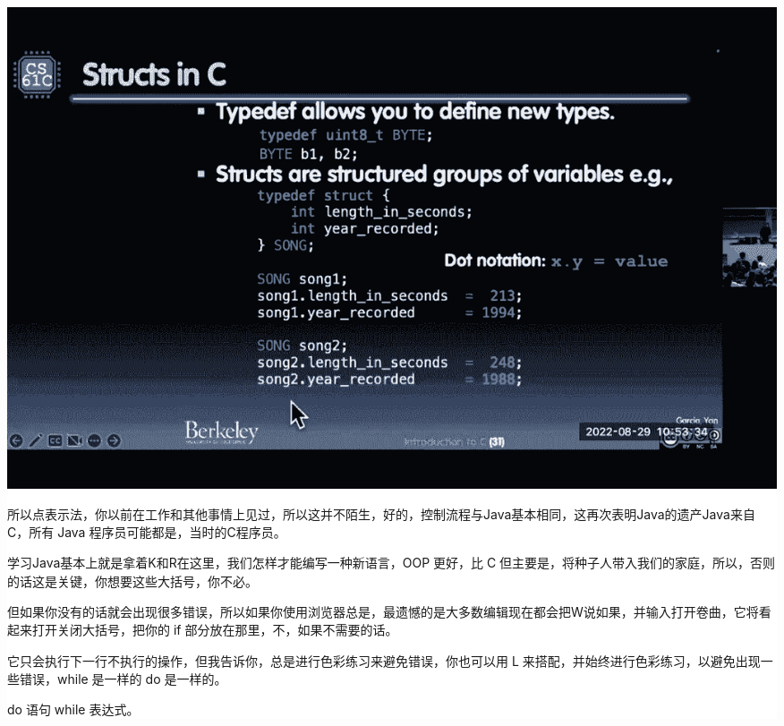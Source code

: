 ![](img/accff86ef85fbe5cdf56d9fe0496ac57_60.png)

所以点表示法，你以前在工作和其他事情上见过，所以这并不陌生，好的，控制流程与Java基本相同，这再次表明Java的遗产Java来自C，所有 Java 程序员可能都是，当时的C程序员。

学习Java基本上就是拿着K和R在这里，我们怎样才能编写一种新语言，OOP 更好，比 C 但主要是，将种子人带入我们的家庭，所以，否则的话这是关键，你想要这些大括号，你不必。

但如果你没有的话就会出现很多错误，所以如果你使用浏览器总是，最遗憾的是大多数编辑现在都会把W说如果，并输入打开卷曲，它将看起来打开关闭大括号，把你的 if 部分放在那里，不，如果不需要的话。

它只会执行下一行不执行的操作，但我告诉你，总是进行色彩练习来避免错误，你也可以用 L 来搭配，并始终进行色彩练习，以避免出现一些错误，while 是一样的 do 是一样的。

do 语句 while 表达式。
